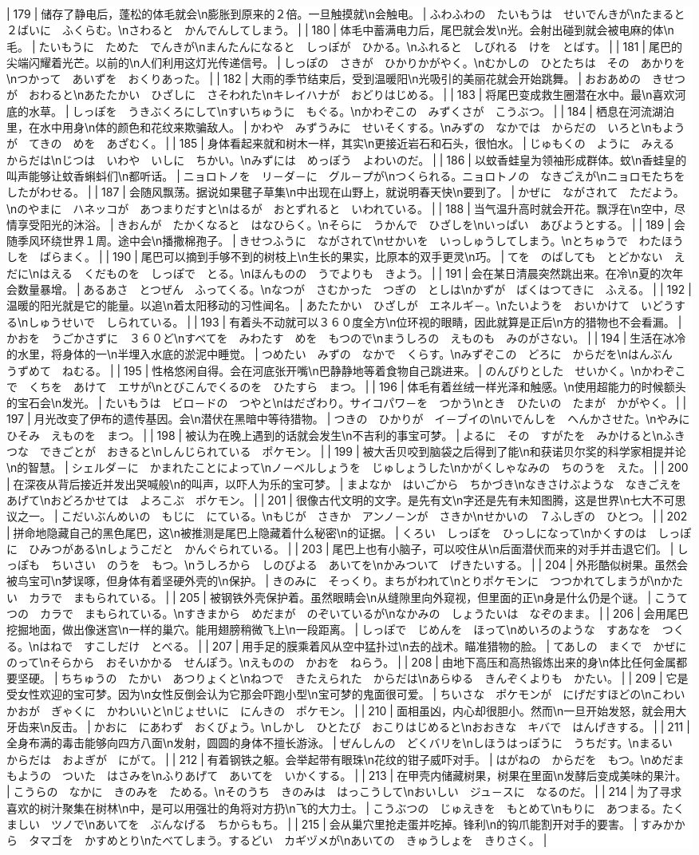 | 179 | 储存了静电后，蓬松的体毛就会\n膨胀到原来的２倍。一旦触摸就\n会触电。 | ふわふわの　たいもうは　せいでんきが\nたまると　２ばいに　ふくらむ。\nさわると　かんでんしてしまう。 |
| 180 | 体毛中蓄满电力后，尾巴就会发\n光。会射出碰到就会被电麻的体\n毛。 | たいもうに　ためた　でんきが\nまんたんになると　しっぽが　ひかる。\nふれると　しびれる　けを　とばす。 |
| 181 | 尾巴的尖端闪耀着光芒。以前的\n人们利用这灯光传递信号。 | しっぽの　さきが　ひかりかがやく。\nむかしの　ひとたちは　その　あかりを\nつかって　あいずを　おくりあった。 |
| 182 | 大雨的季节结束后，受到温暖阳\n光吸引的美丽花就会开始跳舞。 | おおあめの　きせつが　おわると\nあたたかい　ひざしに　さそわれた\nキレイハナが　おどりはじめる。 |
| 183 | 将尾巴变成救生圈潜在水中。最\n喜欢河底的水草。 | しっぽを　うきぶくろにして\nすいちゅうに　もぐる。\nかわぞこの　みずくさが　こうぶつ。 |
| 184 | 栖息在河流湖泊里，在水中用身\n体的颜色和花纹来欺骗敌人。 | かわや　みずうみに　せいそくする。\nみずの　なかでは　からだの　いろと\nもようが　てきの　めを　あざむく。 |
| 185 | 身体看起来就和树木一样，其实\n更接近岩石和石头，很怕水。 | じゅもくの　ように　みえる　からだは\nじつは　いわや　いしに　ちかい。\nみずには　めっぽう　よわいのだ。 |
| 186 | 以蚊香蛙皇为领袖形成群体。蚊\n香蛙皇的叫声能够让蚊香蝌蚪们\n都听话。 | ニョロトノを　リ－ダ－に　グル－プが\nつくられる。ニョロトノの　なきごえが\nニョロモたちを　したがわせる。 |
| 187 | 会随风飘荡。据说如果毽子草集\n中出现在山野上，就说明春天快\n要到了。 | かぜに　ながされて　ただよう。\nのやまに　ハネッコが　あつまりだすと\nはるが　おとずれると　いわれている。 |
| 188 | 当气温升高时就会开花。飘浮在\n空中，尽情享受阳光的沐浴。 | きおんが　たかくなると　はなひらく。\nそらに　うかんで　ひざしを\nいっぱい　あびようとする。 |
| 189 | 会随季风环绕世界１周。途中会\n播撒棉孢子。 | きせつふうに　ながされて\nせかいを　いっしゅうしてしまう。\nとちゅうで　わたほうしを　ばらまく。 |
| 190 | 尾巴可以摘到手够不到的树枝上\n生长的果实，比原本的双手更灵\n巧。 | てを　のばしても　とどかない　えだに\nはえる　くだものを　しっぽで　とる。\nほんものの　うでよりも　きよう。 |
| 191 | 会在某日清晨突然跳出来。在冷\n夏的次年会数量暴增。 | あるあさ　とつぜん　ふってくる。\nなつが　さむかった　つぎの　としは\nかずが　ばくはつてきに　ふえる。 |
| 192 | 温暖的阳光就是它的能量。以追\n着太阳移动的习性闻名。 | あたたかい　ひざしが　エネルギ－。\nたいようを　おいかけて　いどうする\nしゅうせいで　しられている。 |
| 193 | 有着头不动就可以３６０度全方\n位环视的眼睛，因此就算是正后\n方的猎物也不会看漏。 | かおを　うごかさずに　３６０ど\nすべてを　みわたす　めを　もつので\nまうしろの　えものも　みのがさない。 |
| 194 | 生活在冰冷的水里，将身体的一\n半埋入水底的淤泥中睡觉。 | つめたい　みずの　なかで　くらす。\nみずぞこの　どろに　からだを\nはんぶん　うずめて　ねむる。 |
| 195 | 性格悠闲自得。会在河底张开嘴\n巴静静地等着食物自己跳进来。 | のんびりとした　せいかく。\nかわぞこで　くちを　あけて　エサが\nとびこんでくるのを　ひたすら　まつ。 |
| 196 | 体毛有着丝绒一样光泽和触感。\n使用超能力的时候额头的宝石会\n发光。 | たいもうは　ビロ－ドの　つやと\nはだざわり。サイコパワ－を　つかう\nとき　ひたいの　たまが　かがやく。 |
| 197 | 月光改变了伊布的遗传基因。会\n潜伏在黑暗中等待猎物。 | つきの　ひかりが　イ－ブイの\nいでんしを　へんかさせた。\nやみに　ひそみ　えものを　まつ。 |
| 198 | 被认为在晚上遇到的话就会发生\n不吉利的事宝可梦。 | よるに　その　すがたを　みかけると\nふきつな　できごとが　おきると\nしんじられている　ポケモン。 |
| 199 | 被大舌贝咬到脑袋之后得到了能\n和获诺贝尔奖的科学家相提并论\n的智慧。 | シェルダ－に　かまれたことによって\nノ－ベルしょうを　じゅしょうした\nかがくしゃなみの　ちのうを　えた。 |
| 200 | 在深夜从背后接近并发出哭喊般\n的叫声，以吓人为乐的宝可梦。 | まよなか　はいごから　ちかづき\nなきさけぶような　なきごえを　あげて\nおどろかせては　よろこぶ　ポケモン。 |
| 201 | 很像古代文明的文字。是先有文\n字还是先有未知图腾，这是世界\n七大不可思议之一。 | こだいぶんめいの　もじに　にている。\nもじが　さきか　アンノ－ンが　さきか\nせかいの　７ふしぎの　ひとつ。 |
| 202 | 拼命地隐藏自己的黑色尾巴，这\n被推测是尾巴上隐藏着什么秘密\n的证据。 | くろい　しっぽを　ひっしになって\nかくすのは　しっぽに　ひみつがある\nしょうこだと　かんぐられている。 |
| 203 | 尾巴上也有小脑子，可以咬住从\n后面潜伏而来的对手并击退它们。 | しっぽも　ちいさい　のうを　もつ。\nうしろから　しのびよる　あいてを\nかみついて　げきたいする。 |
| 204 | 外形酷似树果。虽然会被鸟宝可\n梦误啄，但身体有着坚硬外壳的\n保护。 | きのみに　そっくり。まちがわれて\nとりポケモンに　つつかれてしまうが\nかたい　カラで　まもられている。 |
| 205 | 被钢铁外壳保护着。虽然眼睛会\n从缝隙里向外窥视，但里面的正\n身是什么仍是个谜。 | こうてつの　カラで　まもられている。\nすきまから　めだまが　のぞいているが\nなかみの　しょうたいは　なぞのまま。 |
| 206 | 会用尾巴挖掘地面，做出像迷宫\n一样的巢穴。能用翅膀稍微飞上\n一段距离。 | しっぽで　じめんを　ほって\nめいろのような　すあなを　つくる。\nはねで　すこしだけ　とべる。 |
| 207 | 用手足的膜乘着风从空中猛扑过\n去的战术。瞄准猎物的脸。 | てあしの　まくで　かぜに　のって\nそらから　おそいかかる　せんぽう。\nえものの　かおを　ねらう。 |
| 208 | 由地下高压和高热锻炼出来的身\n体比任何金属都要坚硬。 | ちちゅうの　たかい　あつりょくと\nねつで　きたえられた　からだは\nあらゆる　きんぞくよりも　かたい。 |
| 209 | 它是受女性欢迎的宝可梦。因为\n女性反倒会认为它那会吓跑小型\n宝可梦的鬼面很可爱。 | ちいさな　ポケモンが　にげだすほどの\nこわいかおが　ぎゃくに　かわいいと\nじょせいに　にんきの　ポケモン。 |
| 210 | 面相虽凶，内心却很胆小。然而\n一旦开始发怒，就会用大牙齿来\n反击。 | かおに　にあわず　おくびょう。\nしかし　ひとたび　おこりはじめると\nおおきな　キバで　はんげきする。 |
| 211 | 全身布满的毒击能够向四方八面\n发射，圆圆的身体不擅长游泳。 | ぜんしんの　どくバリを\nしほうはっぽうに　うちだす。\nまるい　からだは　およぎが　にがて。 |
| 212 | 有着钢铁之躯。会举起带有眼珠\n花纹的钳子威吓对手。 | はがねの　からだを　もつ。\nめだまもようの　ついた　はさみを\nふりあげて　あいてを　いかくする。 |
| 213 | 在甲壳内储藏树果，树果在里面\n发酵后变成美味的果汁。 | こうらの　なかに　きのみを　ためる。\nそのうち　きのみは　はっこうして\nおいしい　ジュ－スに　なるのだ。 |
| 214 | 为了寻求喜欢的树汁聚集在树林\n中，是可以用强壮的角将对方扔\n飞的大力士。 | こうぶつの　じゅえきを　もとめて\nもりに　あつまる。たくましい　ツノで\nあいてを　ぶんなげる　ちからもち。 |
| 215 | 会从巢穴里抢走蛋并吃掉。锋利\n的钩爪能割开对手的要害。 | すみかから　タマゴを　かすめとり\nたべてしまう。するどい　カギヅメが\nあいての　きゅうしょを　きりさく。 |